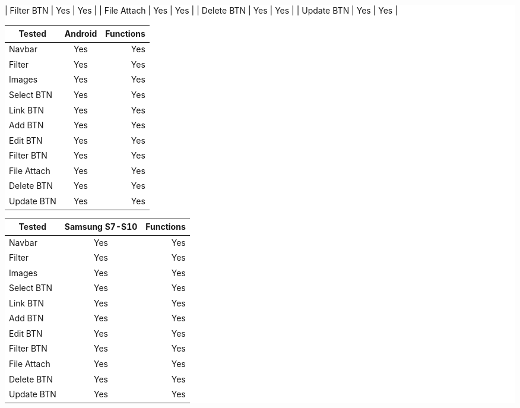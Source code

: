 | Filter BTN     |    Yes        |     Yes    |
| File Attach    |    Yes        |     Yes    |
| Delete BTN     |    Yes        |     Yes    |
| Update BTN     |    Yes        |     Yes    |



|    Tested      |   Android      | Functions |
| -------------  |:-------------:|  ---------:|
| Navbar         |    Yes        |     Yes    |
| Filter         |    Yes        |     Yes    |
| Images         |    Yes        |     Yes    |
| Select BTN     |    Yes        |     Yes    |
| Link BTN       |    Yes        |     Yes    |
| Add BTN        |    Yes        |     Yes    |
| Edit BTN       |    Yes        |     Yes    |
| Filter BTN     |    Yes        |     Yes    |
| File Attach    |    Yes        |     Yes    |
| Delete BTN     |    Yes        |     Yes    |
| Update BTN     |    Yes        |     Yes    |



|    Tested      |Samsung S7-S10 | Functions  |
| -------------  |:-------------:|  ---------:|
| Navbar         |    Yes        |     Yes    |
| Filter         |    Yes        |     Yes    |
| Images         |    Yes        |     Yes    |
| Select BTN     |    Yes        |     Yes    |
| Link BTN       |    Yes        |     Yes    |
| Add BTN        |    Yes        |     Yes    |
| Edit BTN       |    Yes        |     Yes    |
| Filter BTN     |    Yes        |     Yes    |
| File Attach    |    Yes        |     Yes    |
| Delete BTN     |    Yes        |     Yes    |
| Update BTN     |    Yes        |     Yes    |
